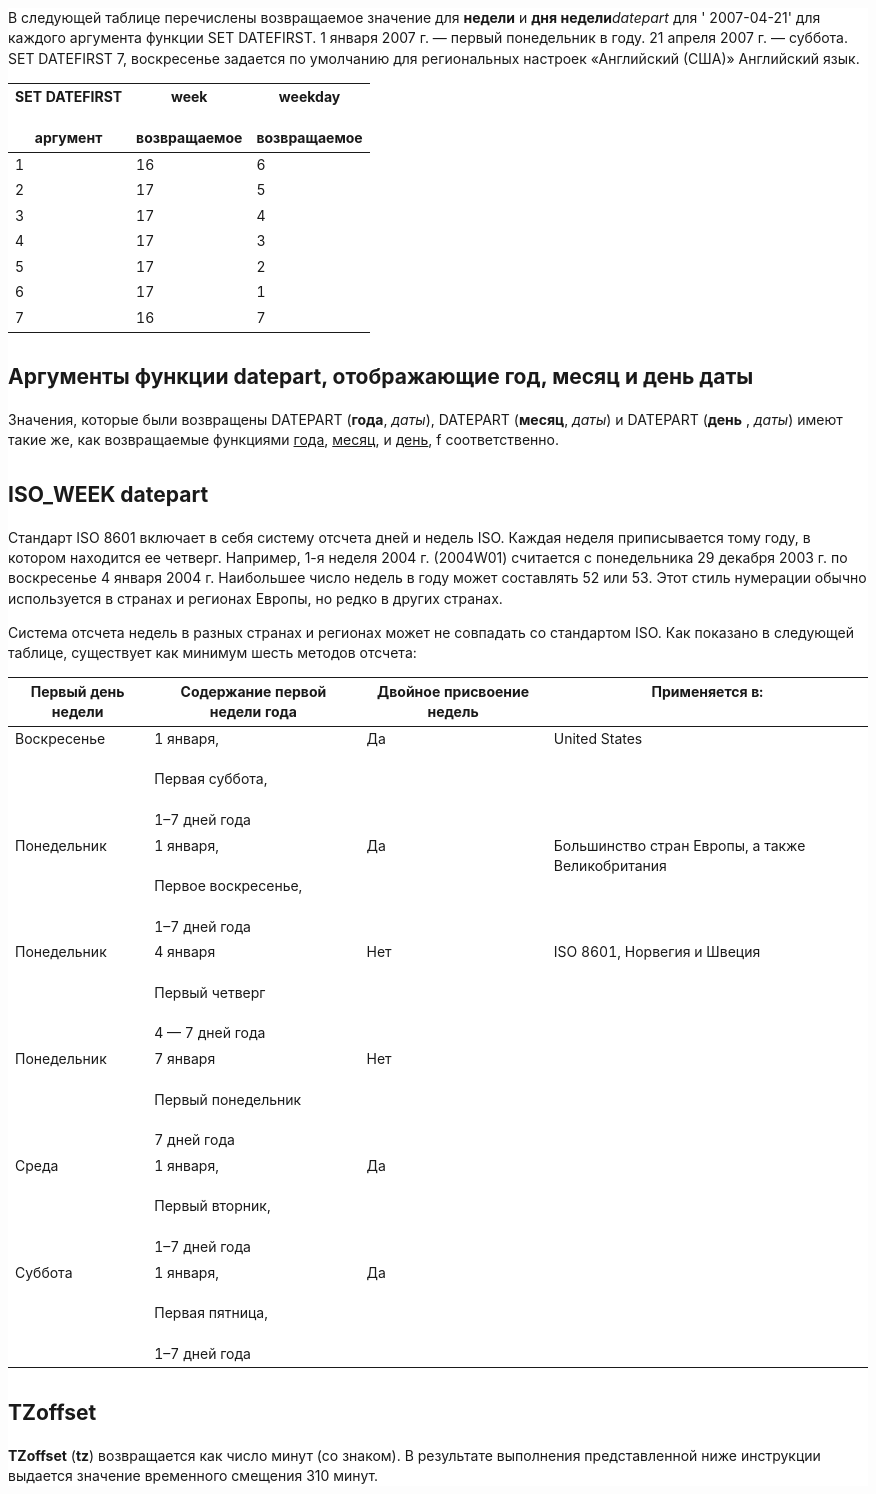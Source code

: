 В следующей таблице перечислены возвращаемое значение для **недели** и **дня недели***datepart* для ' 2007-04-21' для каждого аргумента функции SET DATEFIRST. 1 января 2007 г. — первый понедельник в году. 21 апреля 2007 г. — суббота. SET DATEFIRST 7, воскресенье задается по умолчанию для региональных настроек «Английский (США)» Английский язык.
  
|SET DATEFIRST<br /><br /> аргумент|week<br /><br /> возвращаемое|weekday<br /><br /> возвращаемое|  
|---|---|---|
|1|16|6|  
|2|17|5|  
|3|17|4|  
|4|17|3|  
|5|17|2|  
|6|17|1|  
|7|16|7|  
  
## <a name="year-month-and-day-datepart-arguments"></a>Аргументы функции datepart, отображающие год, месяц и день даты  
Значения, которые были возвращены DATEPART (**года**, *даты*), DATEPART (**месяц**, *даты*) и DATEPART (**день** , *даты*) имеют такие же, как возвращаемые функциями [года](../../t-sql/functions/year-transact-sql.md), [месяц](../../t-sql/functions/month-transact-sql.md), и [день](../../t-sql/functions/day-transact-sql.md), f соответственно.
  
## <a name="isoweek-datepart"></a>ISO_WEEK datepart  
Стандарт ISO 8601 включает в себя систему отсчета дней и недель ISO. Каждая неделя приписывается тому году, в котором находится ее четверг. Например, 1-я неделя 2004 г. (2004W01) считается с понедельника 29 декабря 2003 г. по воскресенье 4 января 2004 г. Наибольшее число недель в году может составлять 52 или 53. Этот стиль нумерации обычно используется в странах и регионах Европы, но редко в других странах.
  
Система отсчета недель в разных странах и регионах может не совпадать со стандартом ISO. Как показано в следующей таблице, существует как минимум шесть методов отсчета:
  
|Первый день недели|Содержание первой недели года|Двойное присвоение недель|Применяется в:|  
|---|---|---|---|
|Воскресенье|1 января,<br /><br /> Первая суббота,<br /><br /> 1–7 дней года|Да|United States|  
|Понедельник|1 января,<br /><br /> Первое воскресенье,<br /><br /> 1–7 дней года|Да|Большинство стран Европы, а также Великобритания|  
|Понедельник|4 января<br /><br /> Первый четверг<br /><br /> 4 — 7 дней года|Нет|ISO 8601, Норвегия и Швеция|  
|Понедельник|7 января<br /><br /> Первый понедельник<br /><br /> 7 дней года|Нет||  
|Среда|1 января,<br /><br /> Первый вторник,<br /><br /> 1–7 дней года|Да||  
|Суббота|1 января,<br /><br /> Первая пятница,<br /><br /> 1–7 дней года|Да||  
  
## <a name="tzoffset"></a>TZoffset  
**TZoffset** (**tz**) возвращается как число минут (со знаком). В результате выполнения представленной ниже инструкции выдается значение временного смещения 310 минут.
  